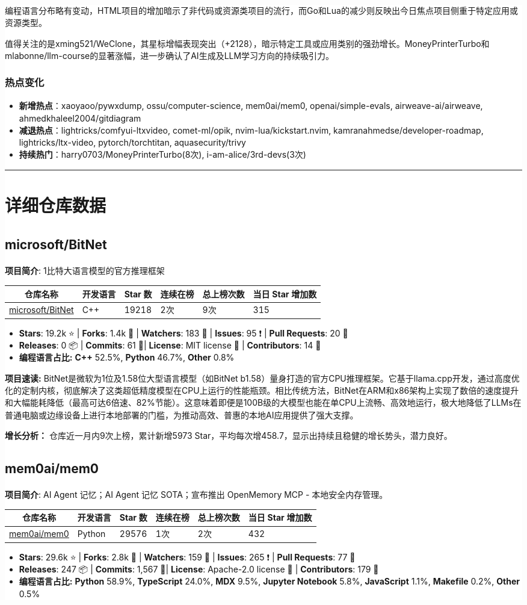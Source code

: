 编程语言分布略有变动，HTML项目的增加暗示了非代码或资源类项目的流行，而Go和Lua的减少则反映出今日焦点项目侧重于特定应用或资源类型。

值得关注的是xming521/WeClone，其星标增幅表现突出（+2128），暗示特定工具或应用类别的强劲增长。MoneyPrinterTurbo和mlabonne/llm-course的显著涨幅，进一步确认了AI生成及LLM学习方向的持续吸引力。

### 热点变化

- **新增热点**：xaoyaoo/pywxdump, ossu/computer-science, mem0ai/mem0, openai/simple-evals, airweave-ai/airweave, ahmedkhaleel2004/gitdiagram
- **减退热点**：lightricks/comfyui-ltxvideo, comet-ml/opik, nvim-lua/kickstart.nvim, kamranahmedse/developer-roadmap, lightricks/ltx-video, pytorch/torchtitan, aquasecurity/trivy
- **持续热门**：harry0703/MoneyPrinterTurbo(8次), i-am-alice/3rd-devs(3次)

---

# 详细仓库数据

## microsoft/BitNet

**项目简介**: 1比特大语言模型的官方推理框架

| 仓库名称  | 开发语言 | Star 数 | 连续在榜 | 总上榜次数 | 当日 Star 增加数 |
| -------  | ------- | ------- | -------- | ---------- | --------------- |
| [microsoft/BitNet](https://github.com/microsoft/BitNet)  | C++ | 19218 | 2次 | 9次 | 315 |

- **Stars**: 19.2k ⭐ | **Forks**: 1.4k 🔄 | **Watchers**: 183 👀 | **Issues**: 95 ❗ | **Pull Requests**: 20 🔀
- **Releases**: 0 📦 | **Commits**: 61 📝| **License**: MIT license 📜 | **Contributors**: 14 👥 
- **编程语言占比:** **C++** 52.5%, **Python** 46.7%, **Other** 0.8%


**项目速读:** BitNet是微软为1位及1.58位大型语言模型（如BitNet b1.58）量身打造的官方CPU推理框架。它基于llama.cpp开发，通过高度优化的定制内核，彻底解决了这类超低精度模型在CPU上运行的性能瓶颈。相比传统方法，BitNet在ARM和x86架构上实现了数倍的速度提升和大幅能耗降低（最高可达6倍速、82%节能）。这意味着即便是100B级的大模型也能在单CPU上流畅、高效地运行，极大地降低了LLMs在普通电脑或边缘设备上进行本地部署的门槛，为推动高效、普惠的本地AI应用提供了强大支撑。

**增长分析：** 仓库近一月内9次上榜，累计新增5973 Star，平均每次增458.7，显示出持续且稳健的增长势头，潜力良好。

## mem0ai/mem0

**项目简介**: AI Agent 记忆；AI Agent 记忆 SOTA；宣布推出 OpenMemory MCP - 本地安全内存管理。

| 仓库名称  | 开发语言 | Star 数 | 连续在榜 | 总上榜次数 | 当日 Star 增加数 |
| -------  | ------- | ------- | -------- | ---------- | --------------- |
| [mem0ai/mem0](https://github.com/mem0ai/mem0)  | Python | 29576 | 1次 | 2次 | 432 |

- **Stars**: 29.6k ⭐ | **Forks**: 2.8k 🔄 | **Watchers**: 159 👀 | **Issues**: 265 ❗ | **Pull Requests**: 77 🔀
- **Releases**: 247 📦 | **Commits**: 1,567 📝| **License**: Apache-2.0 license 📜 | **Contributors**: 179 👥 
- **编程语言占比:** **Python** 58.9%, **TypeScript** 24.0%, **MDX** 9.5%, **Jupyter Notebook** 5.8%, **JavaScript** 1.1%, **Makefile** 0.2%, **Other** 0.5%

